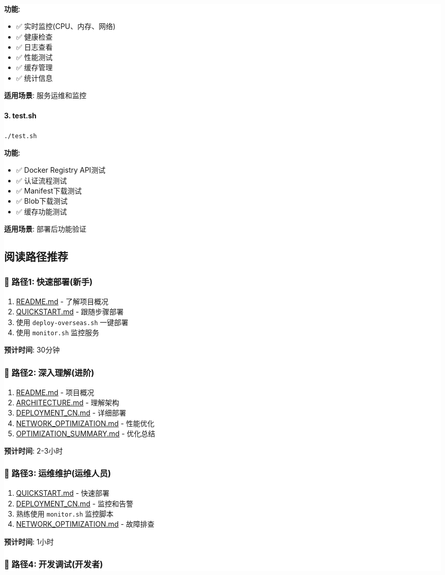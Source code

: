 **功能**:
- ✅ 实时监控(CPU、内存、网络)
- ✅ 健康检查
- ✅ 日志查看
- ✅ 性能测试
- ✅ 缓存管理
- ✅ 统计信息

**适用场景**: 服务运维和监控

#### 3. test.sh
```bash
./test.sh
```

**功能**:
- ✅ Docker Registry API测试
- ✅ 认证流程测试
- ✅ Manifest下载测试
- ✅ Blob下载测试
- ✅ 缓存功能测试

**适用场景**: 部署后功能验证

## 阅读路径推荐

### 🎯 路径1: 快速部署(新手)

1. [README.md](./README.md) - 了解项目概况
2. [QUICKSTART.md](./QUICKSTART.md) - 跟随步骤部署
3. 使用 `deploy-overseas.sh` 一键部署
4. 使用 `monitor.sh` 监控服务

**预计时间**: 30分钟

### 🎯 路径2: 深入理解(进阶)

1. [README.md](./README.md) - 项目概况
2. [ARCHITECTURE.md](./ARCHITECTURE.md) - 理解架构
3. [DEPLOYMENT_CN.md](./DEPLOYMENT_CN.md) - 详细部署
4. [NETWORK_OPTIMIZATION.md](./NETWORK_OPTIMIZATION.md) - 性能优化
5. [OPTIMIZATION_SUMMARY.md](./OPTIMIZATION_SUMMARY.md) - 优化总结

**预计时间**: 2-3小时

### 🎯 路径3: 运维维护(运维人员)

1. [QUICKSTART.md](./QUICKSTART.md) - 快速部署
2. [DEPLOYMENT_CN.md](./DEPLOYMENT_CN.md) - 监控和告警
3. 熟练使用 `monitor.sh` 监控脚本
4. [NETWORK_OPTIMIZATION.md](./NETWORK_OPTIMIZATION.md) - 故障排查

**预计时间**: 1小时

### 🎯 路径4: 开发调试(开发者)
